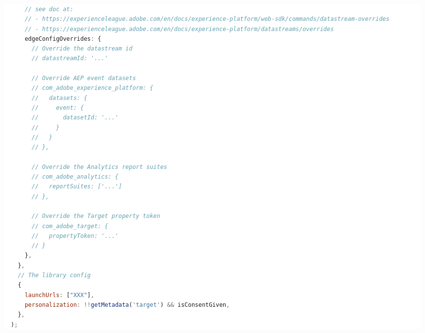 ```javascript
      // see doc at:
      // - https://experienceleague.adobe.com/en/docs/experience-platform/web-sdk/commands/datastream-overrides
      // - https://experienceleague.adobe.com/en/docs/experience-platform/datastreams/overrides
      edgeConfigOverrides: {
        // Override the datastream id
        // datastreamId: '...'

        // Override AEP event datasets
        // com_adobe_experience_platform: {
        //   datasets: {
        //     event: {
        //       datasetId: '...'
        //     }
        //   }
        // },

        // Override the Analytics report suites
        // com_adobe_analytics: {
        //   reportSuites: ['...']
        // },

        // Override the Target property token
        // com_adobe_target: {
        //   propertyToken: '...'
        // }
      },
    },
    // The library config
    {
      launchUrls: ["XXX"],
      personalization: !!getMetadata('target') && isConsentGiven,
    },
  );
```
